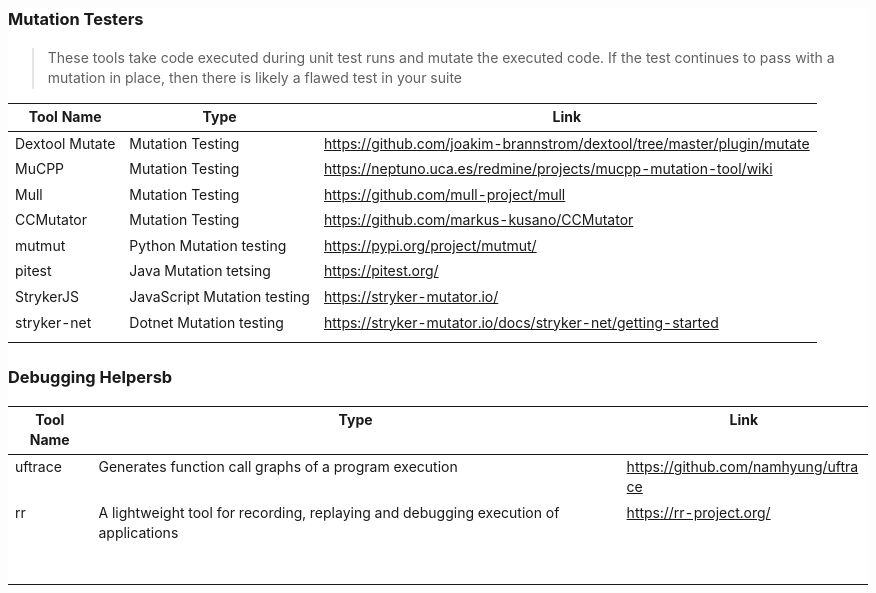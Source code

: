 ### Mutation Testers

> These tools take code executed during unit test runs and mutate the executed code. If the test continues to pass with a mutation in place, then there is likely a flawed test in your suite

| Tool Name      | Type                        | Link                                                         |
| -------------- | --------------------------- | ------------------------------------------------------------ |
| Dextool Mutate | Mutation Testing            | https://github.com/joakim-brannstrom/dextool/tree/master/plugin/mutate |
| MuCPP          | Mutation Testing            | https://neptuno.uca.es/redmine/projects/mucpp-mutation-tool/wiki |
| Mull           | Mutation Testing            | https://github.com/mull-project/mull                         |
| CCMutator      | Mutation Testing            | https://github.com/markus-kusano/CCMutator                   |
| mutmut         | Python Mutation testing     | https://pypi.org/project/mutmut/                             |
| pitest         | Java Mutation tetsing       | https://pitest.org/                                          |
| StrykerJS      | JavaScript Mutation testing | https://stryker-mutator.io/                                  |
| stryker-net    | Dotnet Mutation testing     | https://stryker-mutator.io/docs/stryker-net/getting-started  |
|                |                             |                                                              |

### Debugging Helpersb

| Tool Name | Type                                                         | Link                                |
| --------- | ------------------------------------------------------------ | ----------------------------------- |
| uftrace   | Generates function call graphs of a program execution        | https://github.com/namhyung/uftrace |
| rr        | A lightweight tool for recording, replaying and debugging execution of applications | https://rr-project.org/             |
|           |                                                              |                                     |
|           |                                                              |                                     |
|           |                                                              |                                     |
|           |                                                              |                                     |
|           |                                                              |                                     |
|           |                                                              |                                     |
|           |                                                              |                                     |

